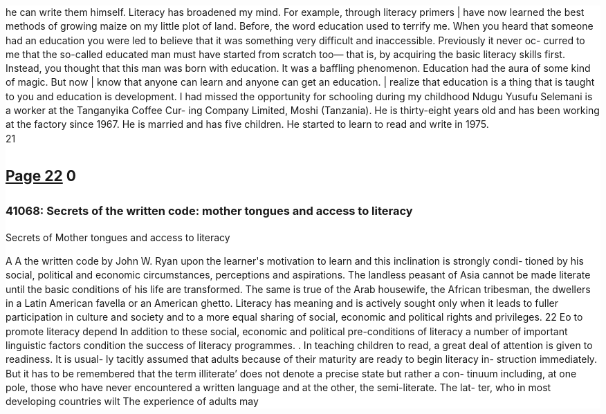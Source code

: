 he can write them himself. 
Literacy has broadened my mind. For example, through literacy 
primers | have now learned the best methods of growing maize on 
my little plot of land. 
Before, the word education used to terrify me. When you heard 
that someone had an education you were led to believe that it was 
something very difficult and inaccessible. Previously it never oc- 
curred to me that the so-called educated man must have started 
from scratch too— that is, by acquiring the basic literacy skills first. 
Instead, you thought that this man was born with education. It 
was a baffling phenomenon. Education had the aura of some kind 
of magic. But now | know that anyone can learn and anyone can 
get an education. | realize that education is a thing that is taught to 
you and education is development. 
I had missed the opportunity for schooling during my childhood 
Ndugu Yusufu Selemani is a worker at the Tanganyika Coffee Cur- 
ing Company Limited, Moshi (Tanzania). He is thirty-eight years 
old and has been working at the factory since 1967. He is married 
and has five children. He started to learn to read and write in 1975.   
21

## [Page 22](https://demo.humlab.umu.se/courier/074758engo.pdf#page=22) 0

### 41068: Secrets of the written code: mother tongues and access to literacy

Secrets of 
  Mother tongues 
and access to literacy 
  
A A the written code 
by John W. Ryan 
upon the learner's motivation to learn 
and this inclination is strongly condi- 
tioned by his social, political and economic 
circumstances, perceptions and aspirations. 
The landless peasant of Asia cannot be 
made literate until the basic conditions of his 
life are transformed. The same is true of the 
Arab housewife, the African tribesman, the 
dwellers in a Latin American favella or an 
American ghetto. Literacy has meaning and 
is actively sought only when it leads to fuller 
participation in culture and society and to a 
more equal sharing of social, economic and 
political rights and privileges. 
22 
Eo to promote literacy depend In addition to these social, economic and 
political pre-conditions of literacy a number 
of important linguistic factors condition the 
success of literacy programmes. 
. In teaching children to read, a great deal 
of attention is given to readiness. It is usual- 
ly tacitly assumed that adults because of 
their maturity are ready to begin literacy in- 
struction immediately. But it has to be 
remembered that the term illiterate’ does 
not denote a precise state but rather a con- 
tinuum including, at one pole, those who 
have never encountered a written language 
and at the other, the semi-literate. The lat- 
ter, who in most developing countries wilt 
The experience of adults may 